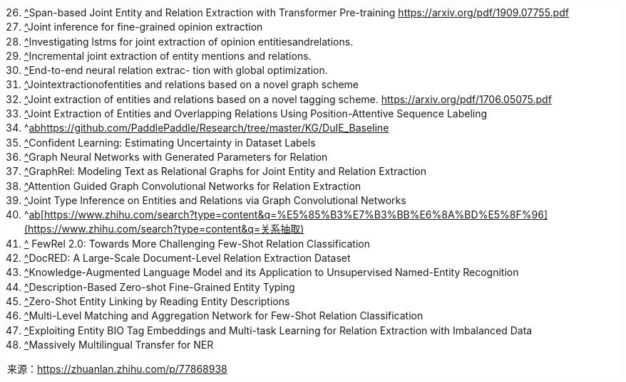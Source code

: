 26. [^](https://zhuanlan.zhihu.com/p/77868938#ref_26_0)Span-based Joint Entity and Relation Extraction with Transformer Pre-training https://arxiv.org/pdf/1909.07755.pdf
27. [^](https://zhuanlan.zhihu.com/p/77868938#ref_27_0)Joint inference for fine-grained opinion extraction
28. [^](https://zhuanlan.zhihu.com/p/77868938#ref_28_0)Investigating lstms for joint extraction of opinion entitiesandrelations.
29. [^](https://zhuanlan.zhihu.com/p/77868938#ref_29_0)Incremental joint extraction of entity mentions and relations.
30. [^](https://zhuanlan.zhihu.com/p/77868938#ref_30_0)End-to-end neural relation extrac- tion with global optimization.
31. [^](https://zhuanlan.zhihu.com/p/77868938#ref_31_0)Jointextractionofentities and relations based on a novel graph scheme
32. [^](https://zhuanlan.zhihu.com/p/77868938#ref_32_0)Joint extraction of entities and relations based on a novel tagging scheme. https://arxiv.org/pdf/1706.05075.pdf
33. [^](https://zhuanlan.zhihu.com/p/77868938#ref_33_0)Joint Extraction of Entities and Overlapping Relations Using Position-Attentive Sequence Labeling
34. ^[a](https://zhuanlan.zhihu.com/p/77868938#ref_34_0)[b](https://zhuanlan.zhihu.com/p/77868938#ref_34_1)https://github.com/PaddlePaddle/Research/tree/master/KG/DuIE_Baseline
35. [^](https://zhuanlan.zhihu.com/p/77868938#ref_35_0)Confident Learning: Estimating Uncertainty in Dataset Labels
36. [^](https://zhuanlan.zhihu.com/p/77868938#ref_36_0)Graph Neural Networks with Generated Parameters for Relation
37. [^](https://zhuanlan.zhihu.com/p/77868938#ref_37_0)GraphRel: Modeling Text as Relational Graphs for Joint Entity and Relation Extraction
38. [^](https://zhuanlan.zhihu.com/p/77868938#ref_38_0)Attention Guided Graph Convolutional Networks for Relation Extraction
39. [^](https://zhuanlan.zhihu.com/p/77868938#ref_39_0)Joint Type Inference on Entities and Relations via Graph Convolutional Networks
40. ^[a](https://zhuanlan.zhihu.com/p/77868938#ref_40_0)[b](https://zhuanlan.zhihu.com/p/77868938#ref_40_1)[https://www.zhihu.com/search?type=content&q=%E5%85%B3%E7%B3%BB%E6%8A%BD%E5%8F%96](https://www.zhihu.com/search?type=content&q=关系抽取)
41. [^](https://zhuanlan.zhihu.com/p/77868938#ref_41_0) FewRel 2.0: Towards More Challenging Few-Shot Relation Classification
42. [^](https://zhuanlan.zhihu.com/p/77868938#ref_42_0)DocRED: A Large-Scale Document-Level Relation Extraction Dataset
43. [^](https://zhuanlan.zhihu.com/p/77868938#ref_43_0)Knowledge-Augmented Language Model and its Application to Unsupervised Named-Entity Recognition
44. [^](https://zhuanlan.zhihu.com/p/77868938#ref_44_0)Description-Based Zero-shot Fine-Grained Entity Typing
45. [^](https://zhuanlan.zhihu.com/p/77868938#ref_45_0)Zero-Shot Entity Linking by Reading Entity Descriptions
46. [^](https://zhuanlan.zhihu.com/p/77868938#ref_46_0)Multi-Level Matching and Aggregation Network for Few-Shot Relation Classification
47. [^](https://zhuanlan.zhihu.com/p/77868938#ref_47_0)Exploiting Entity BIO Tag Embeddings and Multi-task Learning for Relation Extraction with Imbalanced Data
48. [^](https://zhuanlan.zhihu.com/p/77868938#ref_48_0)Massively Multilingual Transfer for NER





来源：https://zhuanlan.zhihu.com/p/77868938